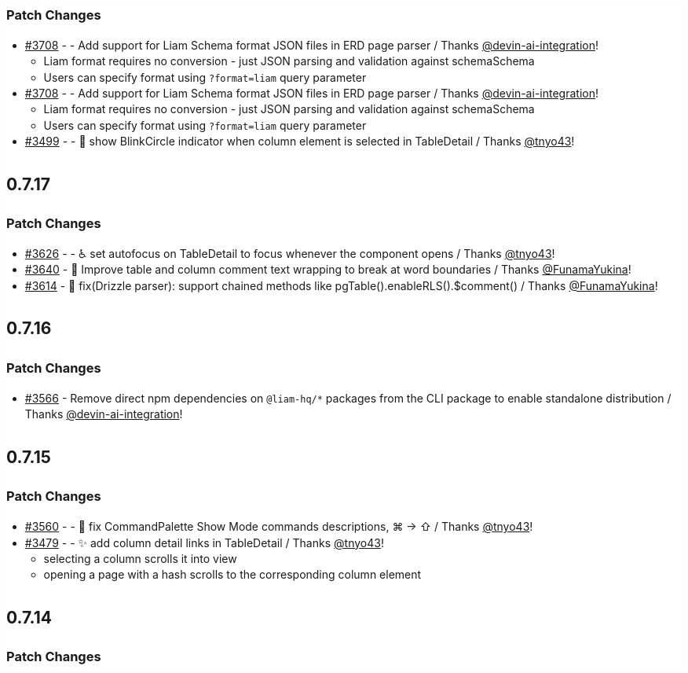 ### Patch Changes

- [#3708](https://github.com/liam-hq/liam/pull/3708) - - Add support for Liam Schema format JSON files in ERD page parser / Thanks [@devin-ai-integration](https://github.com/apps/devin-ai-integration)!
  - Liam format requires no conversion - just JSON parsing and validation against schemaSchema
  - Users can specify format using `?format=liam` query parameter
- [#3708](https://github.com/liam-hq/liam/pull/3708) - - Add support for Liam Schema format JSON files in ERD page parser / Thanks [@devin-ai-integration](https://github.com/apps/devin-ai-integration)!
  - Liam format requires no conversion - just JSON parsing and validation against schemaSchema
  - Users can specify format using `?format=liam` query parameter
- [#3499](https://github.com/liam-hq/liam/pull/3499) - - 💄 show BlinkCircle indicator when column element is selected in TableDetail / Thanks [@tnyo43](https://github.com/tnyo43)!

## 0.7.17

### Patch Changes

- [#3626](https://github.com/liam-hq/liam/pull/3626) - - ♿️ set autofocus on TableDetail to focus whenever the component opens / Thanks [@tnyo43](https://github.com/tnyo43)!
- [#3640](https://github.com/liam-hq/liam/pull/3640) - 💄 Improve table and column comment text wrapping to break at word boundaries / Thanks [@FunamaYukina](https://github.com/FunamaYukina)!
- [#3614](https://github.com/liam-hq/liam/pull/3614) - 🐛 fix(Drizzle parser): support chained methods like pgTable().enableRLS().$comment() / Thanks [@FunamaYukina](https://github.com/FunamaYukina)!

## 0.7.16

### Patch Changes

- [#3566](https://github.com/liam-hq/liam/pull/3566) - Remove direct npm dependencies on `@liam-hq/*` packages from the CLI package to enable standalone distribution / Thanks [@devin-ai-integration](https://github.com/apps/devin-ai-integration)!

## 0.7.15

### Patch Changes

- [#3560](https://github.com/liam-hq/liam/pull/3560) - - 🐛 fix CommandPalette Show Mode commands descriptions, ⌘ -> ⇧ / Thanks [@tnyo43](https://github.com/tnyo43)!
- [#3479](https://github.com/liam-hq/liam/pull/3479) - - ✨ add column detail links in TableDetail / Thanks [@tnyo43](https://github.com/tnyo43)!
  - selecting a column scrolls it into view
  - opening a page with a hash scrolls to the corresponding column element

## 0.7.14

### Patch Changes
